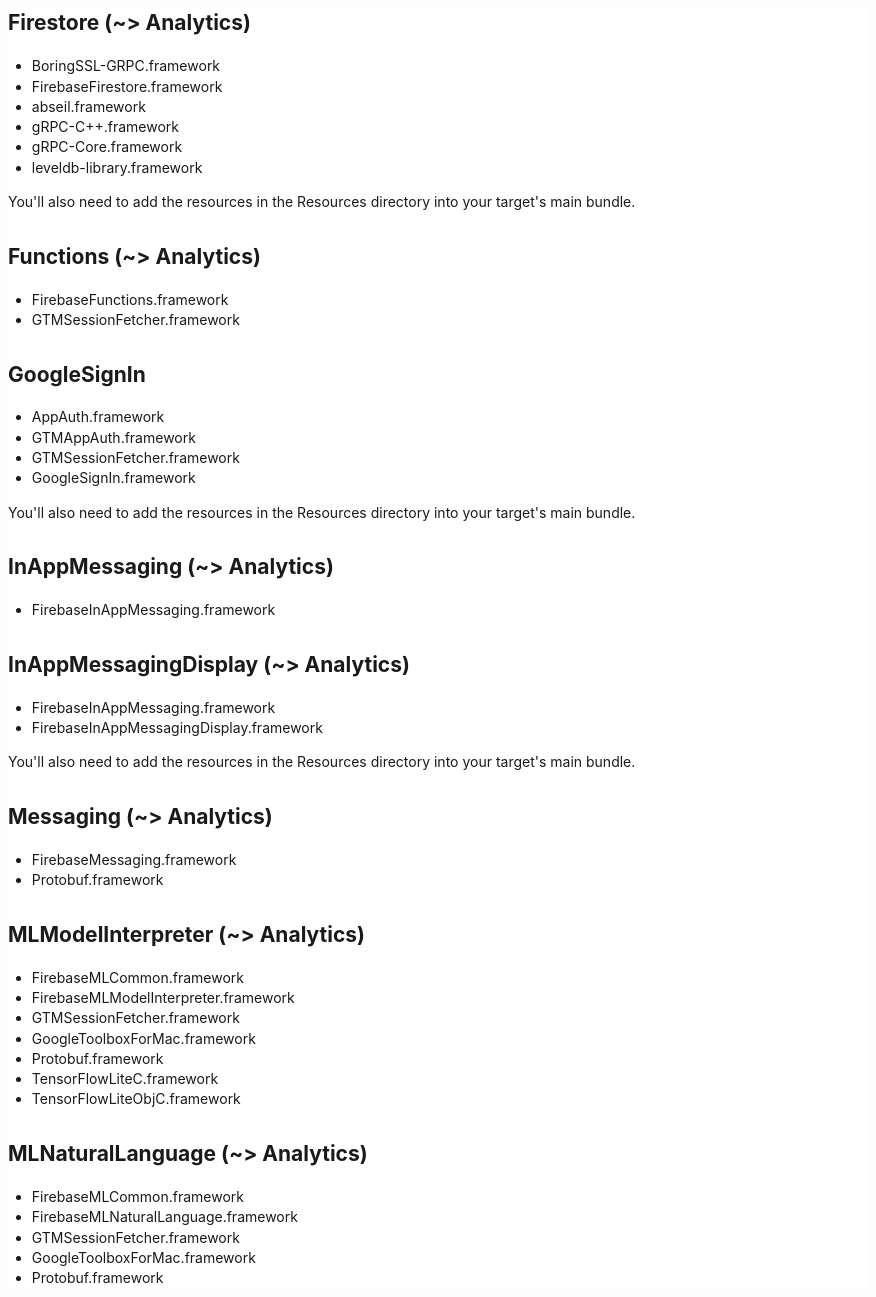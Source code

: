 ## Firestore (~> Analytics)
- BoringSSL-GRPC.framework
- FirebaseFirestore.framework
- abseil.framework
- gRPC-C++.framework
- gRPC-Core.framework
- leveldb-library.framework

You'll also need to add the resources in the Resources
directory into your target's main bundle.
## Functions (~> Analytics)
- FirebaseFunctions.framework
- GTMSessionFetcher.framework

## GoogleSignIn
- AppAuth.framework
- GTMAppAuth.framework
- GTMSessionFetcher.framework
- GoogleSignIn.framework

You'll also need to add the resources in the Resources
directory into your target's main bundle.
## InAppMessaging (~> Analytics)
- FirebaseInAppMessaging.framework

## InAppMessagingDisplay (~> Analytics)
- FirebaseInAppMessaging.framework
- FirebaseInAppMessagingDisplay.framework

You'll also need to add the resources in the Resources
directory into your target's main bundle.
## Messaging (~> Analytics)
- FirebaseMessaging.framework
- Protobuf.framework

## MLModelInterpreter (~> Analytics)
- FirebaseMLCommon.framework
- FirebaseMLModelInterpreter.framework
- GTMSessionFetcher.framework
- GoogleToolboxForMac.framework
- Protobuf.framework
- TensorFlowLiteC.framework
- TensorFlowLiteObjC.framework

## MLNaturalLanguage (~> Analytics)
- FirebaseMLCommon.framework
- FirebaseMLNaturalLanguage.framework
- GTMSessionFetcher.framework
- GoogleToolboxForMac.framework
- Protobuf.framework
